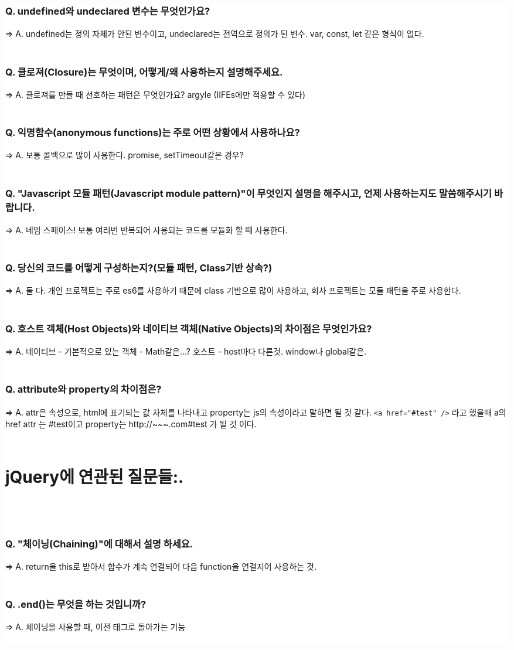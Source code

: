 ### Q. undefined와 undeclared 변수는 무엇인가요?

=> A. undefined는 정의 자체가 안된 변수이고, undeclared는 전역으로 정의가 된 변수. var, const, let 같은 형식이 없다.
<br/><br/>

### Q. 클로져(Closure)는 무엇이며, 어떻게/왜 사용하는지 설명해주세요.

=> A. 클로져를 만들 때 선호하는 패턴은 무엇인가요? argyle (IIFEs에만 적용할 수 있다)
<br/><br/>

### Q. 익명함수(anonymous functions)는 주로 어떤 상황에서 사용하나요?

=> A. 보통 콜백으로 많이 사용한다. promise, setTimeout같은 경우?
<br/><br/>

### Q. "Javascript 모듈 패턴(Javascript module pattern)"이 무엇인지 설명을 해주시고, 언제 사용하는지도 말씀해주시기 바랍니다.

=> A. 네임 스페이스! 보통 여러번 반복되어 사용되는 코드를 모듈화 할 때 사용한다.
<br/><br/>

### Q. 당신의 코드를 어떻게 구성하는지?(모듈 패턴, Class기반 상속?)

=> A. 둘 다. 개인 프로젝트는 주로 es6를 사용하기 때문에 class 기반으로 많이 사용하고, 회사 프로젝트는 모듈 패턴을 주로 사용한다.
<br/><br/>

### Q. 호스트 객체(Host Objects)와 네이티브 객체(Native Objects)의 차이점은 무엇인가요?

=> A. 네이티브 - 기본적으로 있는 객체 - Math같은…? 호스트 - host마다 다른것. window나 global같은.
<br/><br/>

### Q. attribute와 property의 차이점은?

=> A. attr은 속성으로, html에 표기되는 값 자체를 나타내고 property는 js의 속성이라고 말하면 될 것 같다.
`<a href="#test" />` 라고 했을때 a의 href attr 는 #test이고 property는 http://~~~.com#test 가 될 것 이다.
<br/><br/>

# jQuery에 연관된 질문들:.

<br/><br/>

### Q. "체이닝(Chaining)"에 대해서 설명 하세요.

=> A. return을 this로 받아서 함수가 계속 연결되어 다음 function을 연결지어 사용하는 것.
<br/><br/>

### Q. .end()는 무엇을 하는 것입니까?

=> A. 체이닝을 사용할 때, 이전 태그로 돌아가는 기능
<br/><br/>
